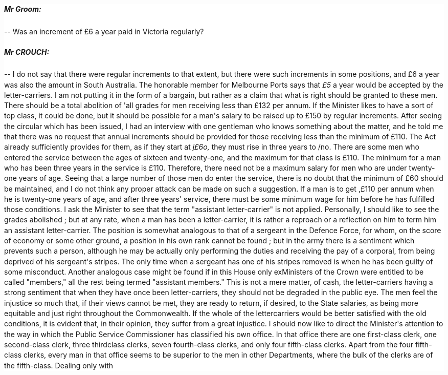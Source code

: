 ##### Mr Groom:

--  Was an increment of £6 a year paid in Victoria regularly? 

##### Mr CROUCH:

-- I do not say that there were regular increments to that extent, but there were such increments in some positions, and £6 a year was also the amount in South Australia. The honorable member for Melbourne Ports says that  *£5*  a year would be accepted by the letter-carriers. I am not putting it in the form of a bargain, but rather as a claim that what is right should be granted to these men. There should be a total abolition of 'all grades for men receiving less than £132 per annum. If the Minister likes to have a sort of top class, it could be done, but it should be possible for a man's salary to be raised up to £150 by regular increments. After seeing the circular which has been issued, I had an interview with one gentleman who knows something about the matter, and he told me that there was no request that annual increments should be provided for those receiving less than the minimum of £110. The Act already sufficiently provides for them, as if they start at  *j£6o,*  they must rise in three years to /no. There are some men who entered the service between the ages of sixteen and twenty-one, and the maximum for that class is £110. The minimum for a man who has been three years in the service is £110. Therefore, there need not be a maximum salary for men who are under twenty-one years of age. Seeing that a large number of those men do enter the service, there is no doubt that the minimum of £60 should be maintained, and I do not think any proper attack can be made on such a suggestion. If a man is to get ,£110 per annum when he is twenty-one years of age, and after three years' service, there must be some minimum wage for him before he has fulfilled those conditions. I ask the Minister to see that the term "assistant letter-carrier" is not applied. Personally, I should like to see the grades abolished ; but at any rate, when a man has been a letter-carrier, it is rather a reproach or a reflection on him to term him an assistant letter-carrier. The position is somewhat analogous to that of a sergeant in the Defence Force, for whom, on the score of economy or some other ground, a position in his own rank cannot be found ; but in the army there is a sentiment which prevents such a person, although he may be actually only performing the duties and receiving the pay of a corporal, from being deprived of his sergeant's stripes. The only time when a sergeant has one of his stripes removed is when he has been guilty of some misconduct. Another analogous case might be found if in this House only exMinisters of the Crown were entitled to be called "members," all the rest being termed "assistant members." This is not a mere matter, of cash, the letter-carriers having a strong sentiment that when they have once been letter-carriers, they should not be degraded in the public eye. The men feel the injustice so much that, if their views cannot be met, they are ready to return, if desired, to the State salaries, as being more equitable and just right throughout the Commonwealth. If the whole of the lettercarriers would be better satisfied with the old conditions, it is evident that, in their opinion, they suffer from a great injustice. I should now like to direct the Minister's attention to the way in which the Public Service Commissioner has classified his own office. In that office there are one first-class clerk, one second-class clerk, three thirdclass clerks, seven fourth-class clerks, and only four fifth-class clerks. Apart from the four fifth-class clerks, every man in that office seems to be superior to the men in other Departments, where the bulk of the clerks are of the fifth-class. Dealing only with 
